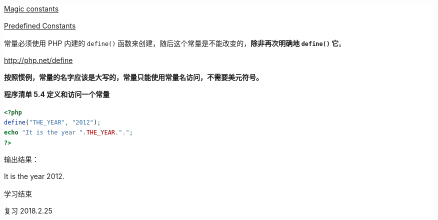 [Magic constants](http://php.net/manual/en/language.constants.predefined.php)

[Predefined Constants](http://php.net/manual/en/reserved.constants.php)

常量必须使用 PHP 内建的 `define()` 函数来创建，随后这个常量是不能改变的，**除非再次明确地 `define()` 它**。

http://php.net/define

**按照惯例，常量的名字应该是大写的，常量只能使用常量名访问，不需要美元符号。**

**程序清单 5.4 定义和访问一个常量**
```php
<?php
define("THE_YEAR", "2012");
echo "It is the year ".THE_YEAR.".";
?>
```

输出结果：

It is the year 2012.

学习结束

复习 2018.2.25